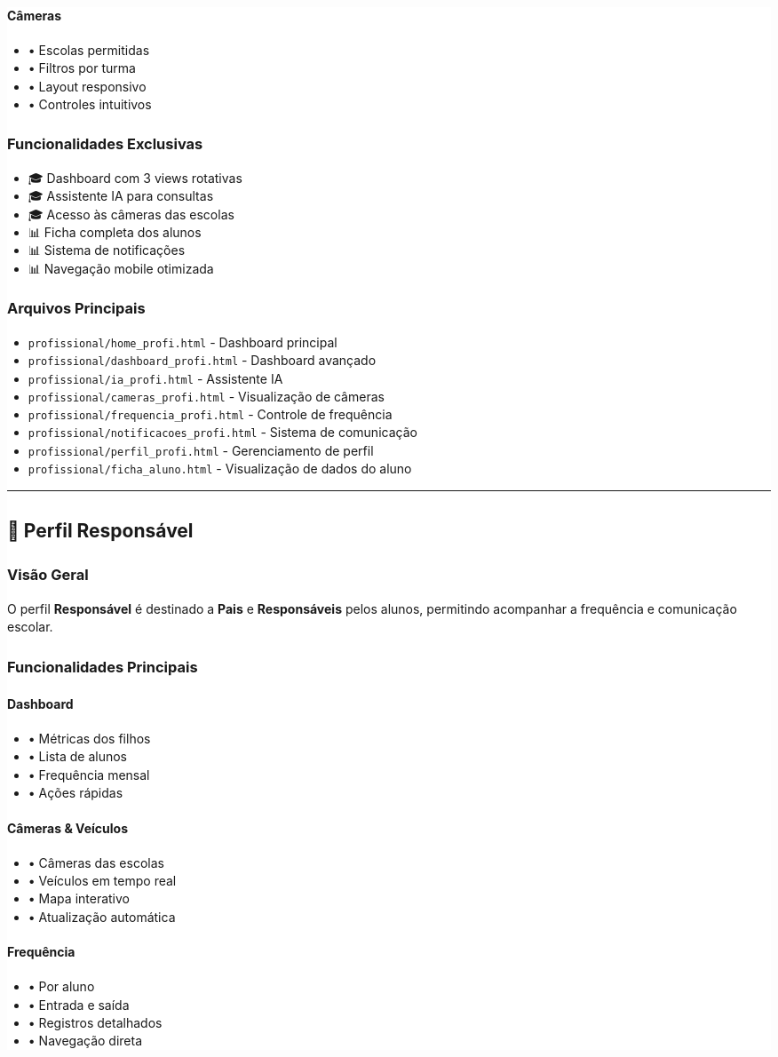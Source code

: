#### Câmeras
- • Escolas permitidas
- • Filtros por turma
- • Layout responsivo
- • Controles intuitivos

### Funcionalidades Exclusivas
- 🎓 Dashboard com 3 views rotativas
- 🎓 Assistente IA para consultas
- 🎓 Acesso às câmeras das escolas
- 📊 Ficha completa dos alunos
- 📊 Sistema de notificações
- 📊 Navegação mobile otimizada

### Arquivos Principais
- `profissional/home_profi.html` - Dashboard principal
- `profissional/dashboard_profi.html` - Dashboard avançado
- `profissional/ia_profi.html` - Assistente IA
- `profissional/cameras_profi.html` - Visualização de câmeras
- `profissional/frequencia_profi.html` - Controle de frequência
- `profissional/notificacoes_profi.html` - Sistema de comunicação
- `profissional/perfil_profi.html` - Gerenciamento de perfil
- `profissional/ficha_aluno.html` - Visualização de dados do aluno

---

## 💝 Perfil Responsável

### Visão Geral
O perfil **Responsável** é destinado a **Pais** e **Responsáveis** pelos alunos, permitindo acompanhar a frequência e comunicação escolar.

### Funcionalidades Principais

#### Dashboard
- • Métricas dos filhos
- • Lista de alunos
- • Frequência mensal
- • Ações rápidas

#### Câmeras & Veículos
- • Câmeras das escolas
- • Veículos em tempo real
- • Mapa interativo
- • Atualização automática

#### Frequência
- • Por aluno
- • Entrada e saída
- • Registros detalhados
- • Navegação direta

